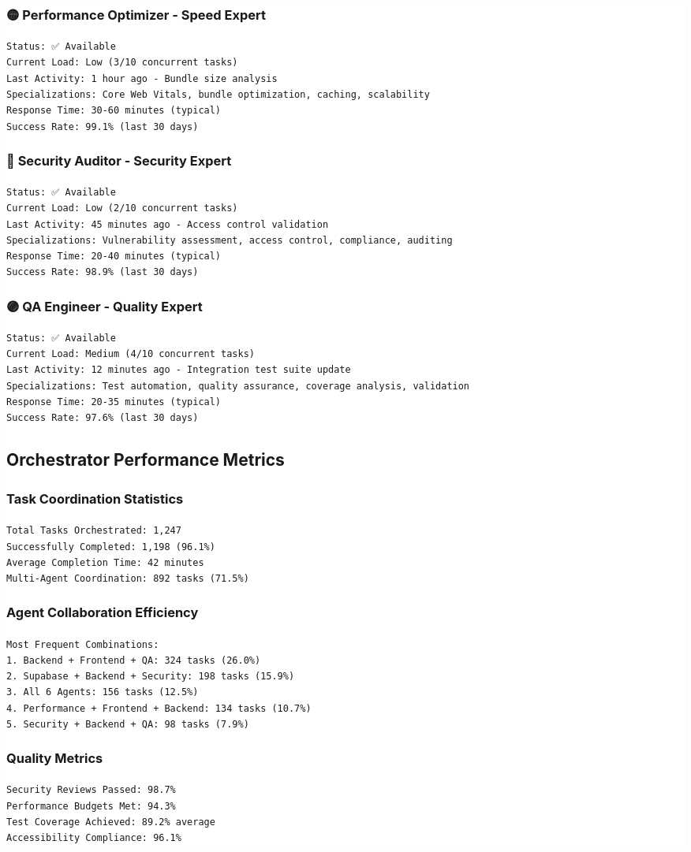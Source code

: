 ### 🟡 **Performance Optimizer** - Speed Expert
```
Status: ✅ Available
Current Load: Low (3/10 concurrent tasks)
Last Activity: 1 hour ago - Bundle size analysis
Specializations: Core Web Vitals, bundle optimization, caching, scalability
Response Time: 30-60 minutes (typical)
Success Rate: 99.1% (last 30 days)
```

### 🔴 **Security Auditor** - Security Expert
```
Status: ✅ Available
Current Load: Low (2/10 concurrent tasks)
Last Activity: 45 minutes ago - Access control validation
Specializations: Vulnerability assessment, access control, compliance, auditing
Response Time: 20-40 minutes (typical)
Success Rate: 98.9% (last 30 days)
```

### 🟣 **QA Engineer** - Quality Expert
```
Status: ✅ Available
Current Load: Medium (4/10 concurrent tasks)
Last Activity: 12 minutes ago - Integration test suite update
Specializations: Test automation, quality assurance, coverage analysis, validation
Response Time: 20-35 minutes (typical)
Success Rate: 97.6% (last 30 days)
```

## Orchestrator Performance Metrics

### **Task Coordination Statistics**
```
Total Tasks Orchestrated: 1,247
Successfully Completed: 1,198 (96.1%)
Average Completion Time: 42 minutes
Multi-Agent Coordination: 892 tasks (71.5%)
```

### **Agent Collaboration Efficiency**
```
Most Frequent Combinations:
1. Backend + Frontend + QA: 324 tasks (26.0%)
2. Supabase + Backend + Security: 198 tasks (15.9%)
3. All 6 Agents: 156 tasks (12.5%)
4. Performance + Frontend + Backend: 134 tasks (10.7%)
5. Security + Backend + QA: 98 tasks (7.9%)
```

### **Quality Metrics**
```
Security Reviews Passed: 98.7%
Performance Budgets Met: 94.3%
Test Coverage Achieved: 89.2% average
Accessibility Compliance: 96.1%
```
